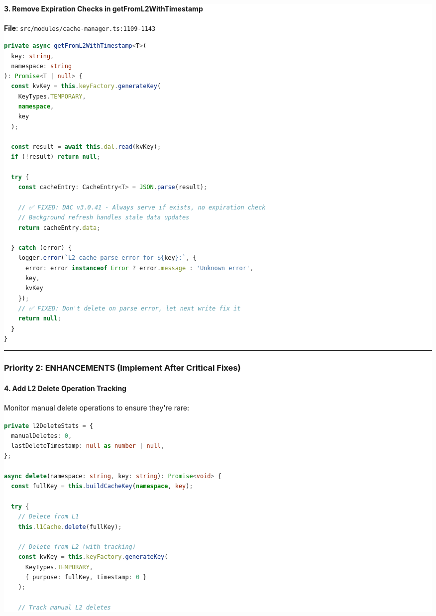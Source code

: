 
#### 3. Remove Expiration Checks in getFromL2WithTimestamp
**File**: `src/modules/cache-manager.ts:1109-1143`

```typescript
private async getFromL2WithTimestamp<T>(
  key: string,
  namespace: string
): Promise<T | null> {
  const kvKey = this.keyFactory.generateKey(
    KeyTypes.TEMPORARY,
    namespace,
    key
  );

  const result = await this.dal.read(kvKey);
  if (!result) return null;

  try {
    const cacheEntry: CacheEntry<T> = JSON.parse(result);

    // ✅ FIXED: DAC v3.0.41 - Always serve if exists, no expiration check
    // Background refresh handles stale data updates
    return cacheEntry.data;

  } catch (error) {
    logger.error(`L2 cache parse error for ${key}:`, {
      error: error instanceof Error ? error.message : 'Unknown error',
      key,
      kvKey
    });
    // ✅ FIXED: Don't delete on parse error, let next write fix it
    return null;
  }
}
```

---

### Priority 2: ENHANCEMENTS (Implement After Critical Fixes)

#### 4. Add L2 Delete Operation Tracking
Monitor manual delete operations to ensure they're rare:

```typescript
private l2DeleteStats = {
  manualDeletes: 0,
  lastDeleteTimestamp: null as number | null,
};

async delete(namespace: string, key: string): Promise<void> {
  const fullKey = this.buildCacheKey(namespace, key);

  try {
    // Delete from L1
    this.l1Cache.delete(fullKey);

    // Delete from L2 (with tracking)
    const kvKey = this.keyFactory.generateKey(
      KeyTypes.TEMPORARY,
      { purpose: fullKey, timestamp: 0 }
    );

    // Track manual L2 deletes
```
